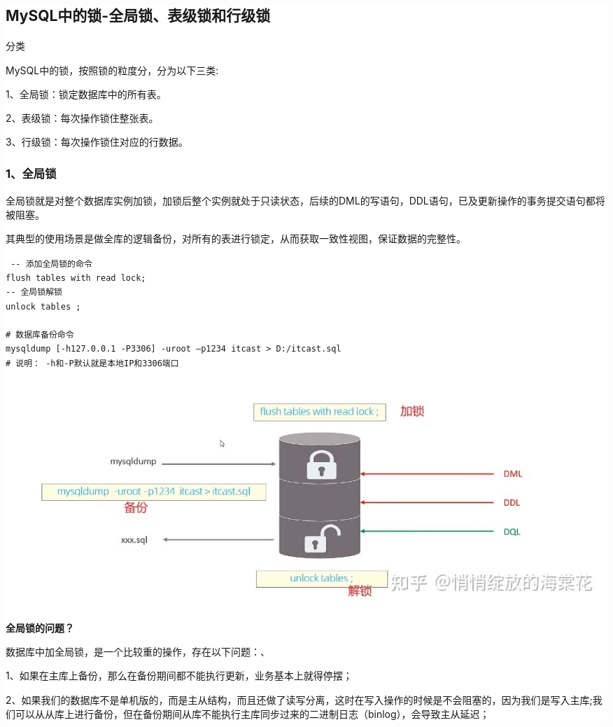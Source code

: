 ## MySQL中的锁-全局锁、表级锁和行级锁
分类

MySQL中的锁，按照锁的粒度分，分为以下三类:

1、全局锁：锁定数据库中的所有表。

2、表级锁：每次操作锁住整张表。

3、行级锁：每次操作锁住对应的行数据。



### 1、全局锁
全局锁就是对整个数据库实例加锁，加锁后整个实例就处于只读状态，后续的DML的写语句，DDL语句，已及更新操作的事务提交语句都将被阻塞。

其典型的使用场景是做全库的逻辑备份，对所有的表进行锁定，从而获取一致性视图，保证数据的完整性。

     -- 添加全局锁的命令
    flush tables with read lock;
    -- 全局锁解锁
    unlock tables ;

    # 数据库备份命令
    mysqldump [-h127.0.0.1 -P3306] -uroot –p1234 itcast > D:/itcast.sql
    # 说明： -h和-P默认就是本地IP和3306端口

![](./images/全局锁.jpg)

**全局锁的问题？**

数据库中加全局锁，是一个比较重的操作，存在以下问题：、

1、如果在主库上备份，那么在备份期间都不能执行更新，业务基本上就得停摆；

2、如果我们的数据库不是单机版的，而是主从结构，而且还做了读写分离，这时在写入操作的时候是不会阻塞的，因为我们是写入主库;我们可以从从库上进行备份，但在备份期间从库不能执行主库同步过来的二进制日志（binlog），会导致主从延迟；
